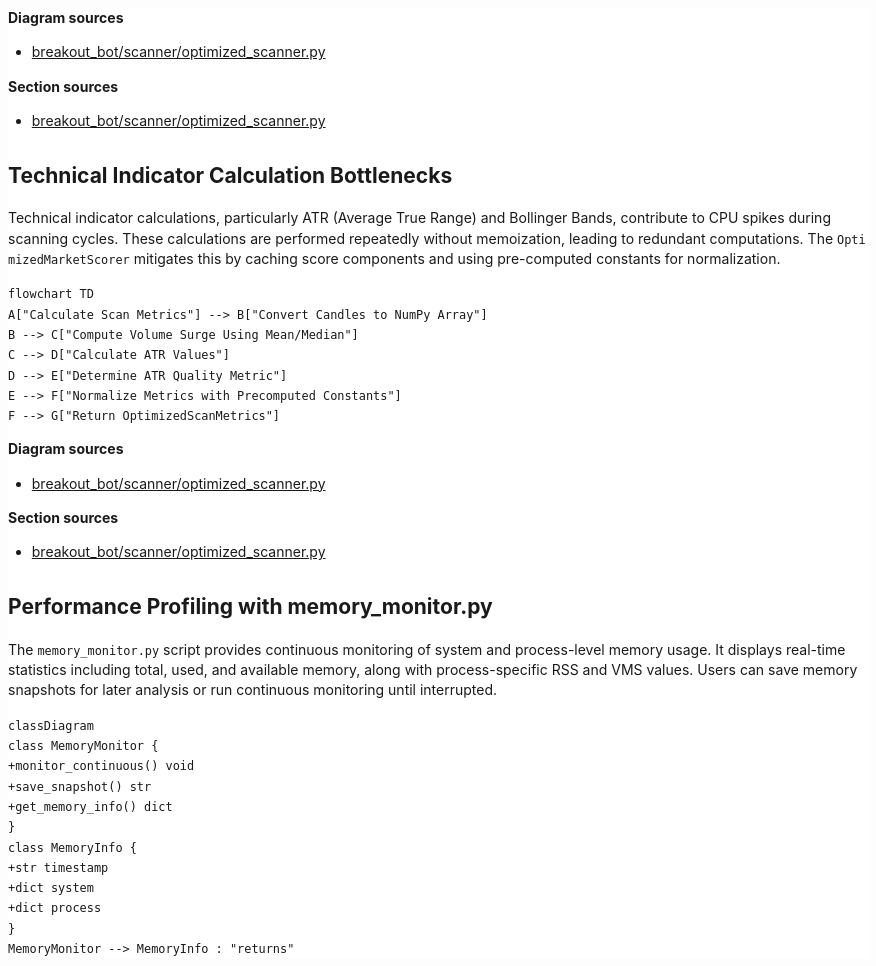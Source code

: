 **Diagram sources**
- [breakout_bot/scanner/optimized_scanner.py](file://breakout_bot/scanner/optimized_scanner.py#L0-L631)

**Section sources**
- [breakout_bot/scanner/optimized_scanner.py](file://breakout_bot/scanner/optimized_scanner.py#L0-L631)

## Technical Indicator Calculation Bottlenecks
Technical indicator calculations, particularly ATR (Average True Range) and Bollinger Bands, contribute to CPU spikes during scanning cycles. These calculations are performed repeatedly without memoization, leading to redundant computations. The `OptimizedMarketScorer` mitigates this by caching score components and using pre-computed constants for normalization.

```mermaid
flowchart TD
A["Calculate Scan Metrics"] --> B["Convert Candles to NumPy Array"]
B --> C["Compute Volume Surge Using Mean/Median"]
C --> D["Calculate ATR Values"]
D --> E["Determine ATR Quality Metric"]
E --> F["Normalize Metrics with Precomputed Constants"]
F --> G["Return OptimizedScanMetrics"]
```

**Diagram sources**
- [breakout_bot/scanner/optimized_scanner.py](file://breakout_bot/scanner/optimized_scanner.py#L500-L550)

**Section sources**
- [breakout_bot/scanner/optimized_scanner.py](file://breakout_bot/scanner/optimized_scanner.py#L500-L550)

## Performance Profiling with memory_monitor.py
The `memory_monitor.py` script provides continuous monitoring of system and process-level memory usage. It displays real-time statistics including total, used, and available memory, along with process-specific RSS and VMS values. Users can save memory snapshots for later analysis or run continuous monitoring until interrupted.

```mermaid
classDiagram
class MemoryMonitor {
+monitor_continuous() void
+save_snapshot() str
+get_memory_info() dict
}
class MemoryInfo {
+str timestamp
+dict system
+dict process
}
MemoryMonitor --> MemoryInfo : "returns"
```
